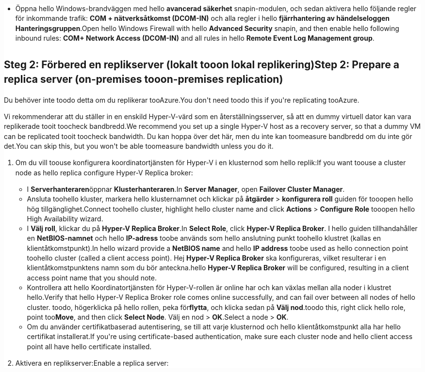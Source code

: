    * <span data-ttu-id="ffebf-128">Öppna hello Windows-brandväggen med hello **avancerad säkerhet** snapin-modulen, och sedan aktivera hello följande regler för inkommande trafik: **COM + nätverksåtkomst (DCOM-IN)** och alla regler i hello **fjärrhantering av händelseloggen Hanteringsgruppen**.</span><span class="sxs-lookup"><span data-stu-id="ffebf-128">Open hello Windows Firewall with hello **Advanced Security** snapin, and then enable hello following inbound rules: **COM+ Network Access (DCOM-IN)** and all rules in hello **Remote Event Log Management group**.</span></span>

## <a name="step-2-prepare-a-replica-server-on-premises-tooon-premises-replication"></a><span data-ttu-id="ffebf-129">Steg 2: Förbered en replikserver (lokalt tooon lokal replikering)</span><span class="sxs-lookup"><span data-stu-id="ffebf-129">Step 2: Prepare a replica server (on-premises tooon-premises replication)</span></span>
<span data-ttu-id="ffebf-130">Du behöver inte toodo detta om du replikerar tooAzure.</span><span class="sxs-lookup"><span data-stu-id="ffebf-130">You don't need toodo this if you're replicating tooAzure.</span></span>

<span data-ttu-id="ffebf-131">Vi rekommenderar att du ställer in en enskild Hyper-V-värd som en återställningsserver, så att en dummy virtuell dator kan vara replikerade tooit toocheck bandbredd.</span><span class="sxs-lookup"><span data-stu-id="ffebf-131">We recommend you set up a single Hyper-V host as a recovery server, so that a dummy VM can be replicated tooit toocheck bandwidth.</span></span>  <span data-ttu-id="ffebf-132">Du kan hoppa över det här, men du inte kan toomeasure bandbredd om du inte gör det.</span><span class="sxs-lookup"><span data-stu-id="ffebf-132">You can skip this, but you won't be able toomeasure bandwidth unless you do it.</span></span>

1. <span data-ttu-id="ffebf-133">Om du vill toouse konfigurera koordinatortjänsten för Hyper-V i en klusternod som hello replik:</span><span class="sxs-lookup"><span data-stu-id="ffebf-133">If you want toouse a cluster node as hello replica configure Hyper-V Replica broker:</span></span>

   * <span data-ttu-id="ffebf-134">I **Serverhanteraren**öppnar **Klusterhanteraren**.</span><span class="sxs-lookup"><span data-stu-id="ffebf-134">In **Server Manager**, open **Failover Cluster Manager**.</span></span>
   * <span data-ttu-id="ffebf-135">Ansluta toohello kluster, markera hello klusternamnet och klickar på **åtgärder** > **konfigurera roll** guiden för tooopen hello hög tillgänglighet.</span><span class="sxs-lookup"><span data-stu-id="ffebf-135">Connect toohello cluster, highlight hello cluster name and click **Actions** > **Configure Role** tooopen hello High Availability wizard.</span></span>
   * <span data-ttu-id="ffebf-136">I **Välj roll**, klickar du på **Hyper-V Replica Broker**.</span><span class="sxs-lookup"><span data-stu-id="ffebf-136">In **Select Role**, click **Hyper-V Replica Broker**.</span></span> <span data-ttu-id="ffebf-137">I hello guiden tillhandahåller en **NetBIOS-namnet** och hello **IP-adress** toobe används som hello anslutning punkt toohello klustret (kallas en klientåtkomstpunkt).</span><span class="sxs-lookup"><span data-stu-id="ffebf-137">In hello wizard provide a **NetBIOS name** and hello **IP address** toobe used as hello connection point toohello cluster (called a client access point).</span></span> <span data-ttu-id="ffebf-138">Hej **Hyper-V Replica Broker** ska konfigureras, vilket resulterar i en klientåtkomstpunktens namn som du bör anteckna.</span><span class="sxs-lookup"><span data-stu-id="ffebf-138">hello **Hyper-V Replica Broker** will be configured, resulting in a client access point name that you should note.</span></span>
   * <span data-ttu-id="ffebf-139">Kontrollera att hello Koordinatortjänsten för Hyper-V-rollen är online har och kan växlas mellan alla noder i klustret hello.</span><span class="sxs-lookup"><span data-stu-id="ffebf-139">Verify that hello Hyper-V Replica Broker role comes online successfully, and can fail over between all nodes of hello cluster.</span></span> <span data-ttu-id="ffebf-140">toodo, högerklicka på hello rollen, peka för**flytta**, och klicka sedan på **Välj nod**.</span><span class="sxs-lookup"><span data-stu-id="ffebf-140">toodo this, right click hello role, point too**Move**, and then click **Select Node**.</span></span> <span data-ttu-id="ffebf-141">Välj en nod > **OK**.</span><span class="sxs-lookup"><span data-stu-id="ffebf-141">Select a node > **OK**.</span></span>
   * <span data-ttu-id="ffebf-142">Om du använder certifikatbaserad autentisering, se till att varje klusternod och hello klientåtkomstpunkt alla har hello certifikat installerat.</span><span class="sxs-lookup"><span data-stu-id="ffebf-142">If you're using certificate-based authentication, make sure each cluster node and hello client access point all have hello certificate installed.</span></span>
2. <span data-ttu-id="ffebf-143">Aktivera en replikserver:</span><span class="sxs-lookup"><span data-stu-id="ffebf-143">Enable a replica server:</span></span>
